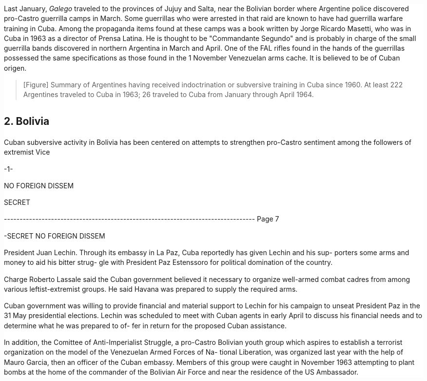 Last January, *Galego* traveled to the provinces of Jujuy and Salta, near the Bolivian border where Argentine police discovered pro-Castro guerrilla camps in March. Some guerrillas who were arrested in that raid are known to have had guerrilla warfare training in Cuba. Among the propaganda items found at these camps was a book written by Jorge Ricardo Masetti, who was in Cuba in 1963 as a director of Prensa Latina. He is thought to be "Commandante Segundo" and is probably in charge of the small guerrilla bands discovered in northern Argentina in March and April. One of the FAL rifles found in the hands of the guerrillas possessed the same specifications as those found in the 1 November Venezuelan arms cache. It is believed to be of Cuban origen.

> [Figure] Summary of Argentines having received indoctrination or subversive training in Cuba since 1960. At least 222 Argentines traveled to Cuba in 1963; 26 traveled to Cuba from January through April 1964.

## 2. Bolivia

Cuban subversive activity in Bolivia has been centered on attempts to strengthen pro-Castro sentiment among the followers of extremist Vice

-1-

NO FOREIGN DISSEM

SECRET


-------------------------------------------------------------------------------- Page 7

-SECRET
NO FOREIGN DISSEM

President Juan Lechin. Through its embassy in La
Paz, Cuba reportedly has given Lechin and his sup-
porters some arms and money to aid his bitter strug-
gle with President Paz Estenssoro for political
domination of the country.

Charge Roberto Lassale said the Cuban government
believed it necessary to organize well-armed combat
cadres from among various leftist-extremist groups.
He said Havana was prepared to supply the required
arms.

Cuban government was willing to provide financial
and material support to Lechin for his campaign
to unseat President Paz in the 31 May presidential
elections. Lechin was scheduled to meet with Cuban
agents in early April to discuss his financial
needs and to determine what he was prepared to of-
fer in return for the proposed Cuban assistance.

In addition, the Comittee of Anti-Imperialist
Struggle, a pro-Castro Bolivian youth group which
aspires to establish a terrorist organization on
the model of the Venezuelan Armed Forces of Na-
tional Liberation, was organized last year with
the help of Mauro Garcia, then an officer of the
Cuban embassy. Members of this group were caught
in November 1963 attempting to plant bombs at the
home of the commander of the Bolivian Air Force
and near the residence of the US Ambassador.
